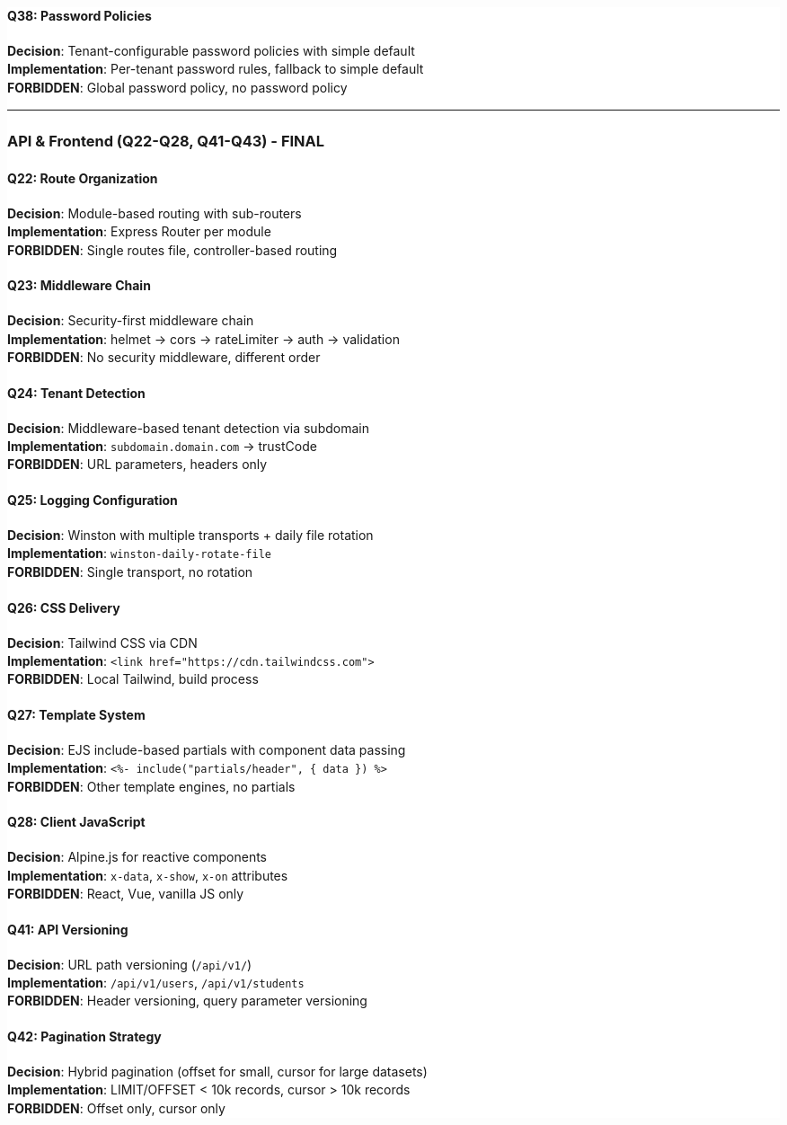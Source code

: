 #### Q38: Password Policies
**Decision**: Tenant-configurable password policies with simple default  
**Implementation**: Per-tenant password rules, fallback to simple default  
**FORBIDDEN**: Global password policy, no password policy  

---

### **API & Frontend (Q22-Q28, Q41-Q43) - FINAL**

#### Q22: Route Organization
**Decision**: Module-based routing with sub-routers  
**Implementation**: Express Router per module  
**FORBIDDEN**: Single routes file, controller-based routing  

#### Q23: Middleware Chain
**Decision**: Security-first middleware chain  
**Implementation**: helmet → cors → rateLimiter → auth → validation  
**FORBIDDEN**: No security middleware, different order  

#### Q24: Tenant Detection
**Decision**: Middleware-based tenant detection via subdomain  
**Implementation**: `subdomain.domain.com` → trustCode  
**FORBIDDEN**: URL parameters, headers only  

#### Q25: Logging Configuration
**Decision**: Winston with multiple transports + daily file rotation  
**Implementation**: `winston-daily-rotate-file`  
**FORBIDDEN**: Single transport, no rotation  

#### Q26: CSS Delivery
**Decision**: Tailwind CSS via CDN  
**Implementation**: `<link href="https://cdn.tailwindcss.com">`  
**FORBIDDEN**: Local Tailwind, build process  

#### Q27: Template System
**Decision**: EJS include-based partials with component data passing  
**Implementation**: `<%- include("partials/header", { data }) %>`  
**FORBIDDEN**: Other template engines, no partials  

#### Q28: Client JavaScript
**Decision**: Alpine.js for reactive components  
**Implementation**: `x-data`, `x-show`, `x-on` attributes  
**FORBIDDEN**: React, Vue, vanilla JS only  

#### Q41: API Versioning
**Decision**: URL path versioning (`/api/v1/`)  
**Implementation**: `/api/v1/users`, `/api/v1/students`  
**FORBIDDEN**: Header versioning, query parameter versioning  

#### Q42: Pagination Strategy
**Decision**: Hybrid pagination (offset for small, cursor for large datasets)  
**Implementation**: LIMIT/OFFSET < 10k records, cursor > 10k records  
**FORBIDDEN**: Offset only, cursor only  
